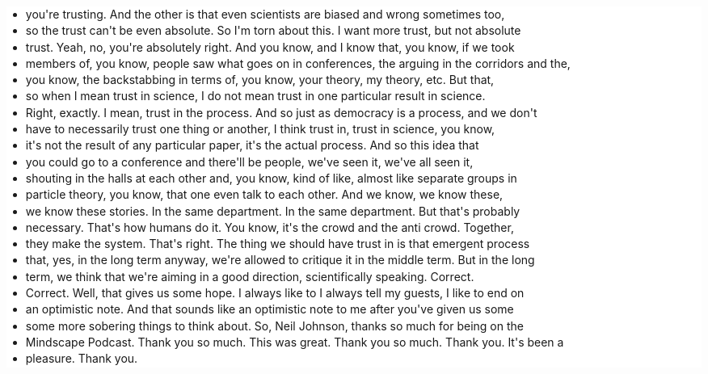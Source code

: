 *  you're trusting. And the other is that even scientists are biased and wrong sometimes too,
*  so the trust can't be even absolute. So I'm torn about this. I want more trust, but not absolute
*  trust. Yeah, no, you're absolutely right. And you know, and I know that, you know, if we took
*  members of, you know, people saw what goes on in conferences, the arguing in the corridors and the,
*  you know, the backstabbing in terms of, you know, your theory, my theory, etc. But that,
*  so when I mean trust in science, I do not mean trust in one particular result in science.
*  Right, exactly. I mean, trust in the process. And so just as democracy is a process, and we don't
*  have to necessarily trust one thing or another, I think trust in, trust in science, you know,
*  it's not the result of any particular paper, it's the actual process. And so this idea that
*  you could go to a conference and there'll be people, we've seen it, we've all seen it,
*  shouting in the halls at each other and, you know, kind of like, almost like separate groups in
*  particle theory, you know, that one even talk to each other. And we know, we know these,
*  we know these stories. In the same department. In the same department. But that's probably
*  necessary. That's how humans do it. You know, it's the crowd and the anti crowd. Together,
*  they make the system. That's right. The thing we should have trust in is that emergent process
*  that, yes, in the long term anyway, we're allowed to critique it in the middle term. But in the long
*  term, we think that we're aiming in a good direction, scientifically speaking. Correct.
*  Correct. Well, that gives us some hope. I always like to I always tell my guests, I like to end on
*  an optimistic note. And that sounds like an optimistic note to me after you've given us some
*  some more sobering things to think about. So, Neil Johnson, thanks so much for being on the
*  Mindscape Podcast. Thank you so much. This was great. Thank you so much. Thank you. It's been a
*  pleasure. Thank you.
